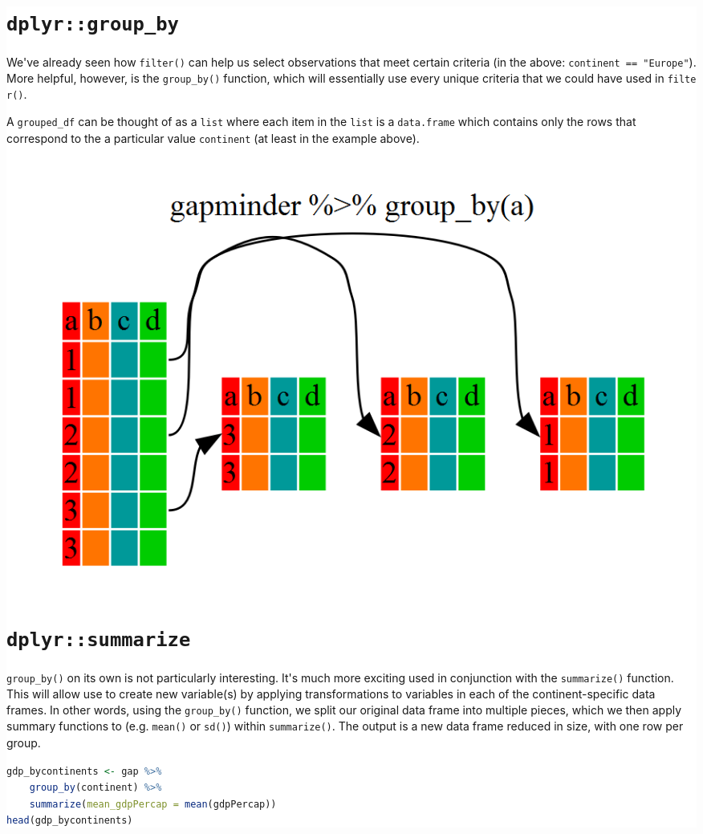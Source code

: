 # `dplyr::group_by`

We've already seen how `filter()` can help us select observations that meet certain criteria (in the above: `continent == "Europe"`). More helpful, however, is the `group_by()` function, which will essentially use every unique criteria that we could have used in `filter()`.

A `grouped_df` can be thought of as a `list` where each item in the `list` is a `data.frame` which contains only the rows that correspond to the a particular value `continent` (at least in the example above).

![](img/dplyr-fig2.png)

# `dplyr::summarize`

`group_by()` on its own is not particularly interesting.
It's much more exciting used in conjunction with the `summarize()` function. 
This will allow use to create new variable(s) by applying transformations to variables in each of the continent-specific data frames.
In other words, using the `group_by()` function, we split our original data frame into multiple pieces, which we then apply summary functions to (e.g. `mean()` or `sd()`) within `summarize()`.
The output is a new data frame reduced in size, with one row per group.


```r
gdp_bycontinents <- gap %>%
    group_by(continent) %>%
    summarize(mean_gdpPercap = mean(gdpPercap))
head(gdp_bycontinents)
```
